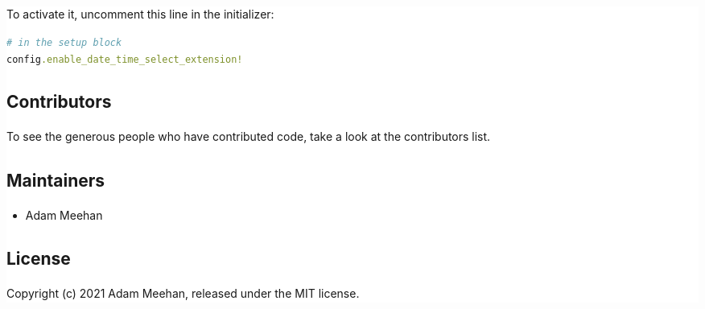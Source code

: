To activate it, uncomment this line in the initializer:
```ruby
# in the setup block
config.enable_date_time_select_extension!
```

## Contributors

To see the generous people who have contributed code, take a look at the
contributors list.

## Maintainers

* Adam Meehan

## License

Copyright (c) 2021 Adam Meehan, released under the MIT license.

